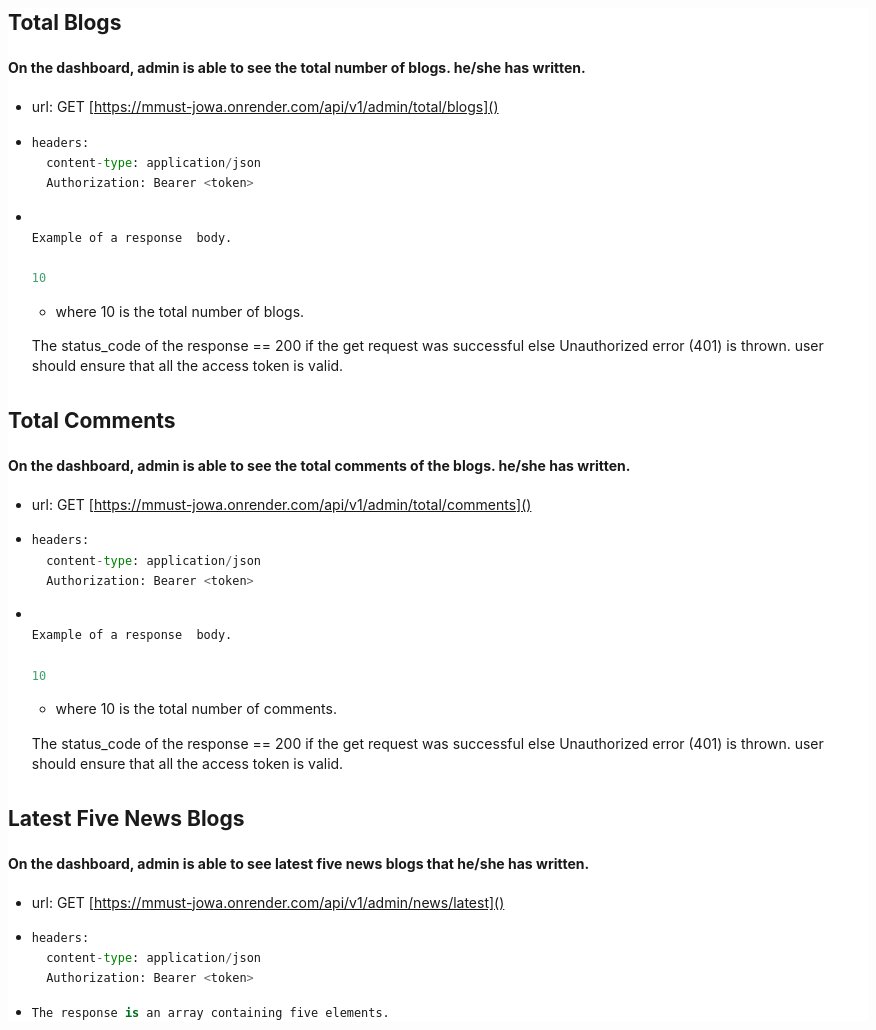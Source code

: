 ## Total Blogs 
#### On the dashboard, admin is able to see the total number of blogs. he/she has written.

  + url: GET [https://mmust-jowa.onrender.com/api/v1/admin/total/blogs]()
  +
    ```python
    headers:
      content-type: application/json
      Authorization: Bearer <token>
    ```
  +
    ```python

    Example of a response  body.

    10
    ```
      - where 10 is the total number of blogs.

     The status_code of the response == 200 if the get request was successful else Unauthorized error (401) is thrown. user should ensure that all the access token is valid.



## Total Comments 
#### On the dashboard, admin is able to see the total comments of the blogs. he/she has written.

  + url: GET [https://mmust-jowa.onrender.com/api/v1/admin/total/comments]()
  +
    ```python
    headers:
      content-type: application/json
      Authorization: Bearer <token>
    ```
  +
    ```python

    Example of a response  body.

    10
    ```
      - where 10 is the total number of comments.

     The status_code of the response == 200 if the get request was successful else Unauthorized error (401) is thrown. user should ensure that all the access token is valid.


## Latest Five News Blogs 
#### On the dashboard, admin is able to see latest five news blogs that he/she has written.
  + url:  GET  [https://mmust-jowa.onrender.com/api/v1/admin/news/latest]()
  +
    ```python
    headers:
      content-type: application/json
      Authorization: Bearer <token>
    ```
  +
    ```python
    The response is an array containing five elements.
